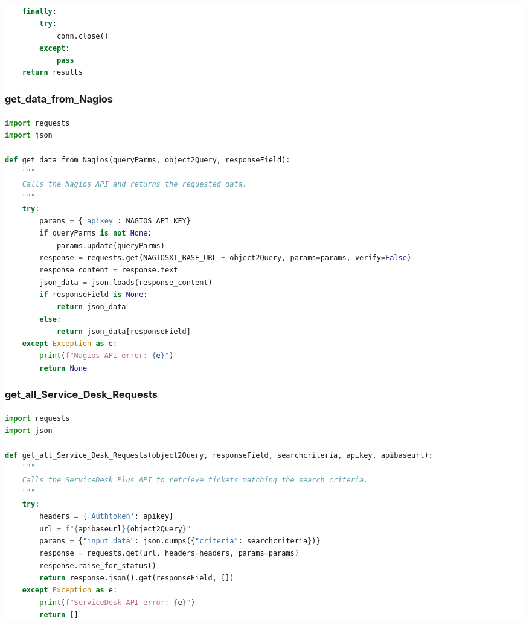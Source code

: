 ```python
    finally:
        try:
            conn.close()
        except:
            pass
    return results
```

### get_data_from_Nagios


```python
import requests
import json

def get_data_from_Nagios(queryParms, object2Query, responseField):
    """
    Calls the Nagios API and returns the requested data.
    """
    try:
        params = {'apikey': NAGIOS_API_KEY}
        if queryParms is not None:
            params.update(queryParms)
        response = requests.get(NAGIOSXI_BASE_URL + object2Query, params=params, verify=False)
        response_content = response.text
        json_data = json.loads(response_content)
        if responseField is None:
            return json_data
        else:
            return json_data[responseField]
    except Exception as e:
        print(f"Nagios API error: {e}")
        return None
```

### get_all_Service_Desk_Requests


```python
import requests
import json

def get_all_Service_Desk_Requests(object2Query, responseField, searchcriteria, apikey, apibaseurl):
    """
    Calls the ServiceDesk Plus API to retrieve tickets matching the search criteria.
    """
    try:
        headers = {'Authtoken': apikey}
        url = f"{apibaseurl}{object2Query}"
        params = {"input_data": json.dumps({"criteria": searchcriteria})}
        response = requests.get(url, headers=headers, params=params)
        response.raise_for_status()
        return response.json().get(responseField, [])
    except Exception as e:
        print(f"ServiceDesk API error: {e}")
        return []
```
